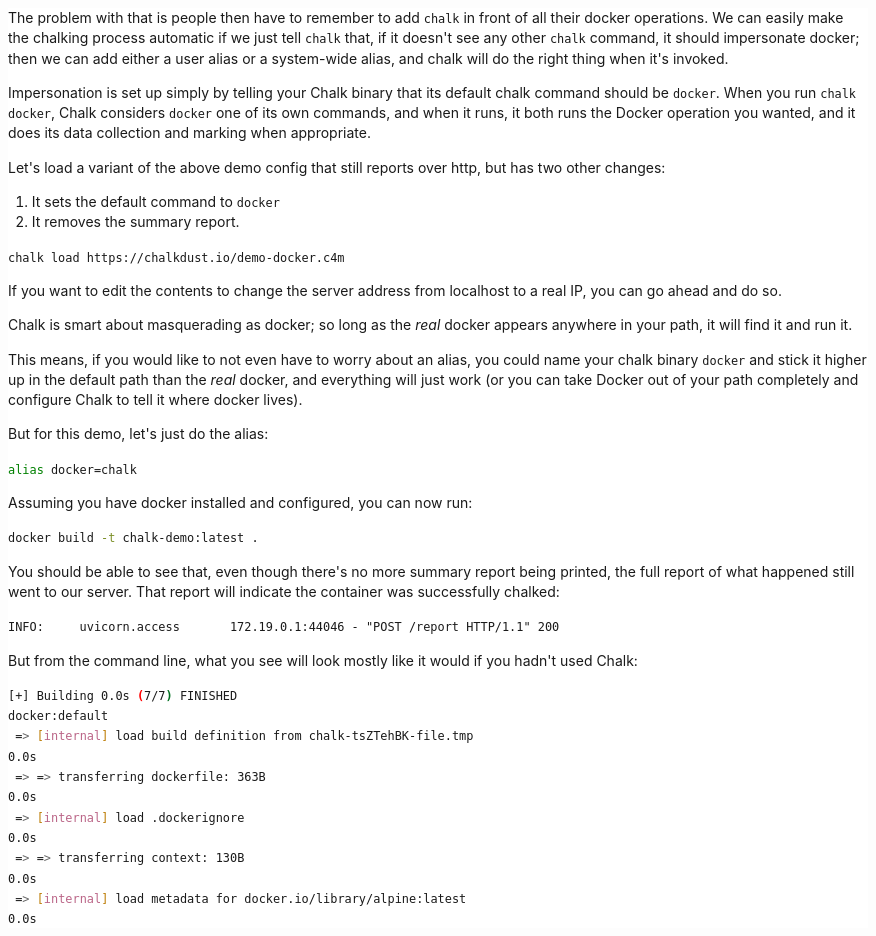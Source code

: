 The problem with that is people then have to remember to add `chalk`
in front of all their docker operations. We can easily make the 
chalking process automatic if we just tell `chalk` that, if it doesn't 
see any other `chalk` command, it should impersonate docker; then we
can add either a user alias or a system-wide alias, and chalk will do 
the right thing when it's invoked.

Impersonation is set up simply by telling your Chalk binary that its
default chalk command should be `docker`. When you run `chalk docker`,
Chalk considers `docker` one of its own commands, and when it runs, it
both runs the Docker operation you wanted, and it does its data
collection and marking when appropriate.

Let's load a variant of the above demo config that still reports over
http, but has two other changes:

1. It sets the default command to `docker`
2. It removes the summary report.

```bash
chalk load https://chalkdust.io/demo-docker.c4m
```

If you want to edit the contents to change the server address from
localhost to a real IP, you can go ahead and do so.

Chalk is smart about masquerading as docker; so long as the *real*
docker appears anywhere in your path, it will find it and run it.

This means, if you would like to not even have to worry about an
alias, you could name your chalk binary `docker` and stick it higher
up in the default path than the *real* docker, and everything will
just work (or you can take Docker out of your path completely and
configure Chalk to tell it where docker lives).

But for this demo, let's just do the alias:

```bash
alias docker=chalk
```
Assuming you have docker installed and configured, you can now run:

```bash
docker build -t chalk-demo:latest .
```

You should be able to see that, even though there's no more summary
report being printed, the full report of what happened still went to
our server. That report will indicate the container was successfully
chalked:

```
INFO:     uvicorn.access       172.19.0.1:44046 - "POST /report HTTP/1.1" 200
```

But from the command line, what you see will look mostly like it would
if you hadn't used Chalk:

```bash
[+] Building 0.0s (7/7) FINISHED                                                                                         docker:default
 => [internal] load build definition from chalk-tsZTehBK-file.tmp                                                                  0.0s
 => => transferring dockerfile: 363B                                                                                               0.0s
 => [internal] load .dockerignore                                                                                                  0.0s
 => => transferring context: 130B                                                                                                  0.0s
 => [internal] load metadata for docker.io/library/alpine:latest                                                                   0.0s
```